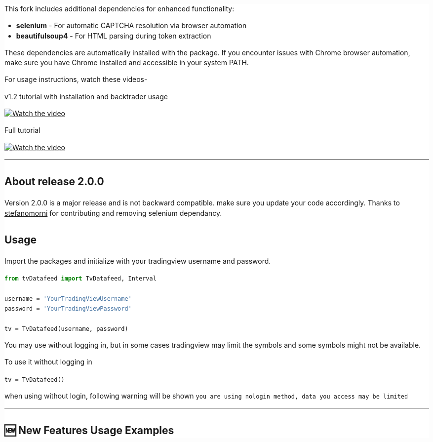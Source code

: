 This fork includes additional dependencies for enhanced functionality:

- **selenium** - For automatic CAPTCHA resolution via browser automation
- **beautifulsoup4** - For HTML parsing during token extraction

These dependencies are automatically installed with the package. If you encounter issues with Chrome browser automation, make sure you have Chrome installed and accessible in your system PATH.

For usage instructions, watch these videos-

v1.2 tutorial with installation and backtrader usage

[![Watch the video](https://img.youtube.com/vi/f76dOZW2gwI/hqdefault.jpg)](https://youtu.be/f76dOZW2gwI)

Full tutorial

[![Watch the video](https://img.youtube.com/vi/qDrXmb2ZRjo/hqdefault.jpg)](https://youtu.be/qDrXmb2ZRjo)

---

## About release 2.0.0

Version 2.0.0 is a major release and is not backward compatible. make sure you update your code accordingly. Thanks to [stefanomorni](https://github.com/stefanomorni) for contributing and removing selenium dependancy.

## Usage

Import the packages and initialize with your tradingview username and password.

```python
from tvDatafeed import TvDatafeed, Interval

username = 'YourTradingViewUsername'
password = 'YourTradingViewPassword'

tv = TvDatafeed(username, password)
```

You may use without logging in, but in some cases tradingview may limit the symbols and some symbols might not be available.

To use it without logging in

```python
tv = TvDatafeed()
```

when using without login, following warning will be shown `you are using nologin method, data you access may be limited`

---

## 🆕 **New Features Usage Examples**
